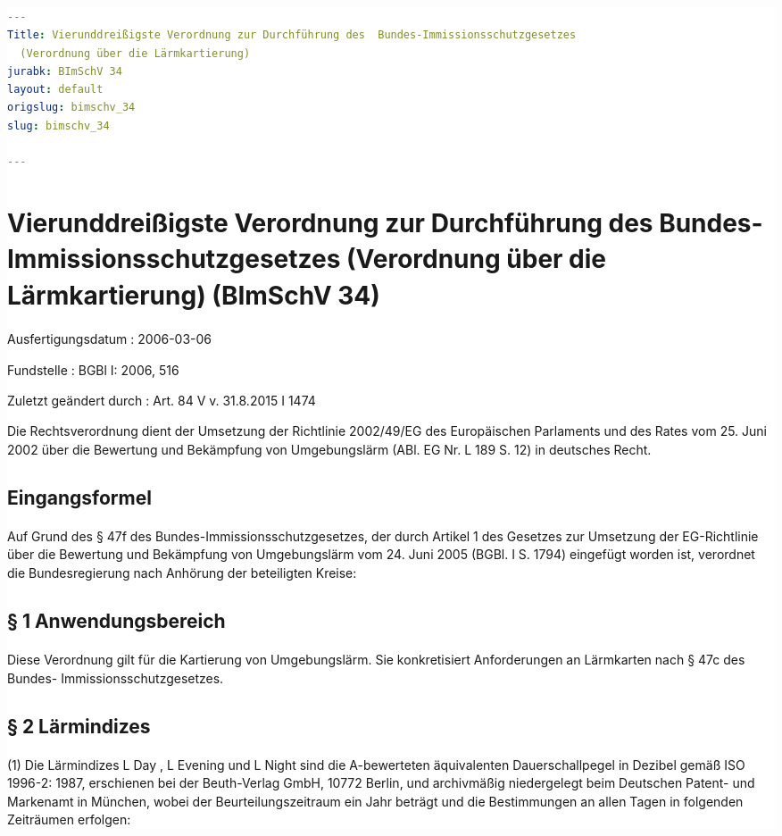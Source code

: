 ```yaml
---
Title: Vierunddreißigste Verordnung zur Durchführung des  Bundes-Immissionsschutzgesetzes
  (Verordnung über die Lärmkartierung)
jurabk: BImSchV 34
layout: default
origslug: bimschv_34
slug: bimschv_34

---
```


# Vierunddreißigste Verordnung zur Durchführung des  Bundes-Immissionsschutzgesetzes (Verordnung über die Lärmkartierung) (BImSchV 34)

Ausfertigungsdatum
:   2006-03-06

Fundstelle
:   BGBl I: 2006, 516

Zuletzt geändert durch
:   Art. 84 V v. 31.8.2015 I 1474

Die Rechtsverordnung dient der Umsetzung der Richtlinie 2002/49/EG des
Europäischen Parlaments und des Rates vom 25. Juni 2002 über die
Bewertung und Bekämpfung von Umgebungslärm (ABl. EG Nr. L 189 S. 12)
in deutsches Recht.


## Eingangsformel

Auf Grund des § 47f des Bundes-Immissionsschutzgesetzes, der durch
Artikel 1 des Gesetzes zur Umsetzung der EG-Richtlinie über die
Bewertung und Bekämpfung von Umgebungslärm vom 24. Juni 2005 (BGBl. I
S. 1794) eingefügt worden ist, verordnet die Bundesregierung nach
Anhörung der beteiligten Kreise:


## § 1 Anwendungsbereich

Diese Verordnung gilt für die Kartierung von Umgebungslärm. Sie
konkretisiert Anforderungen an Lärmkarten nach § 47c des Bundes-
Immissionsschutzgesetzes.


## § 2 Lärmindizes

(1) Die Lärmindizes
L
Day , L
Evening und L
Night sind die A-bewerteten äquivalenten Dauerschallpegel in Dezibel
gemäß ISO 1996-2: 1987, erschienen bei der Beuth-Verlag GmbH, 10772
Berlin, und archivmäßig niedergelegt beim Deutschen Patent- und
Markenamt in München, wobei der Beurteilungszeitraum ein Jahr beträgt
und die Bestimmungen an allen Tagen in folgenden Zeiträumen erfolgen:
